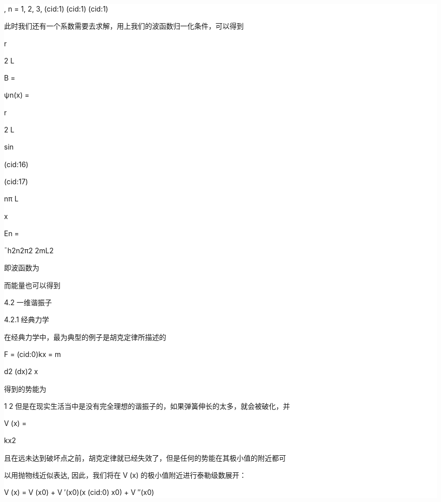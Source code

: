 , n = 1, 2, 3, (cid:1) (cid:1) (cid:1)

此时我们还有一个系数需要去求解，用上我们的波函数归一化条件，可以得到

r

2
L

B =

ψn(x) =

r

2
L

sin

(cid:16)

(cid:17)

nπ
L

x

En =

¯h2n2π2
2mL2

即波函数为

而能量也可以得到

4.2 一维谐振子

4.2.1 经典力学

在经典力学中，最为典型的例子是胡克定律所描述的

F = (cid:0)kx = m

d2
(dx)2 x

得到的势能为

1
2
但是在现实生活当中是没有完全理想的谐振子的，如果弹簧伸长的太多，就会被破化，并

V (x) =

kx2

且在远未达到破坏点之前，胡克定律就已经失效了，但是任何的势能在其极小值的附近都可

以用抛物线近似表达, 因此，我们将在 V (x) 的极小值附近进行泰勒级数展开：

V (x) = V (x0) + V ′(x0)(x (cid:0) x0) + V ′′(x0)
